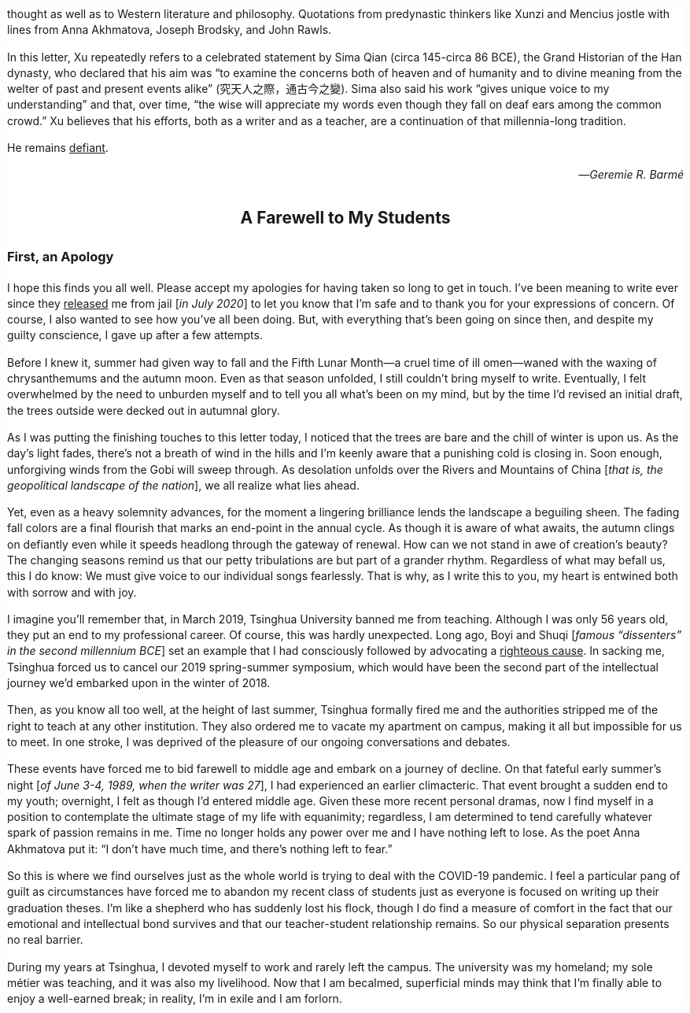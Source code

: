 thought as well as to Western literature and philosophy. Quotations from predynastic thinkers like Xunzi and Mencius jostle with lines from Anna Akhmatova, Joseph Brodsky, and John Rawls.</p><p>In this letter, Xu repeatedly refers to a celebrated statement by Sima Qian (circa 145-circa 86 BCE), the Grand Historian of the Han dynasty, who declared that his aim was “to examine the concerns both of heaven and of humanity and to divine meaning from the welter of past and present events alike” (究天人之際，通古今之變). Sima also said his work “gives unique voice to my understanding” and that, over time, “the wise will appreciate my words even though they fall on deaf ears among the common crowd.” Xu believes that his efforts, both as a writer and as a teacher, are a continuation of that millennia-long tradition.</p><p>He remains <a href="https://www.nybooks.com/daily/2021/08/09/xis-china-the-handiwork-of-an-autocratic-roue/" target="_blank" rel="nofollow">defiant</a>.</p><p align="right">—<em>Geremie R. Barmé</em></p><h2 align="center">A Farewell to My Students</h2><h3>First, an Apology</h3><p class="dropcap">I hope this finds you all well. Please accept my apologies for having taken so long to get in touch. I’ve been meaning to write ever since they <a href="https://chinaheritage.net/journal/%e7%84%a1%e5%8f%af%e5%a5%88%e4%bd%95-so-it-goes/" target="_blank" rel="nofollow">released</a> me from jail [<em>in July 2020</em>] to let you know that I’m safe and to thank you for your expressions of concern. Of course, I also wanted to see how you’ve all been doing. But, with everything that’s been going on since then, and despite my guilty conscience, I gave up after a few attempts.</p><p>Before I knew it, summer had given way to fall and the Fifth Lunar Month—a cruel time of ill omen—waned with the waxing of chrysanthemums and the autumn moon. Even as that season unfolded, I still couldn’t bring myself to write. Eventually, I felt overwhelmed by the need to unburden myself and to tell you all what’s been on my mind, but by the time I’d revised an initial draft, the trees outside were decked out in autumnal glory.</p><p>As I was putting the finishing touches to this letter today, I noticed that the trees are bare and the chill of winter is upon us. As the day’s light fades, there’s not a breath of wind in the hills and I’m keenly aware that a punishing cold is closing in. Soon enough, unforgiving winds from the Gobi will sweep through. As desolation unfolds over the Rivers and Mountains of China [<em>that is, the geopolitical landscape of the nation</em>], we all realize what lies ahead.</p><p>Yet, even as a heavy solemnity advances, for the moment a lingering brilliance lends the landscape a beguiling sheen. The fading fall colors are a final flourish that marks an end-point in the annual cycle. As though it is aware of what awaits, the autumn clings on defiantly even while it speeds headlong through the gateway of renewal. How can we not stand in awe of creation’s beauty? The changing seasons remind us that our petty tribulations are but part of a grander rhythm. Regardless of what may befall us, this I do know: We must give voice to our individual songs fearlessly. That is why, as I write this to you, my heart is entwined both with sorrow and with joy.</p><p>I imagine you’ll remember that, in March 2019, Tsinghua University banned me from teaching. Although I was only 56 years old, they put an end to my professional career. Of course, this was hardly unexpected. Long ago, Boyi and Shuqi [<em>famous “dissenters” in the second millennium BCE</em>] set an example that I had consciously followed by advocating a <a href="http://chinaheritage.net/journal/imminent-fears-immediate-hopes-a-beijing-jeremiad/" target="_blank" rel="nofollow">righteous cause</a>. In sacking me, Tsinghua forced us to cancel our 2019 spring-summer symposium, which would have been the second part of the intellectual journey we’d embarked upon in the winter of 2018.</p><p>Then, as you know all too well, at the height of last summer, Tsinghua formally fired me and the authorities stripped me of the right to teach at any other institution. They also ordered me to vacate my apartment on campus, making it all but impossible for us to meet. In one stroke, I was deprived of the pleasure of our ongoing conversations and debates.</p><p>These events have forced me to bid farewell to middle age and embark on a journey of decline. On that fateful early summer’s night [<em>of June 3-4, 1989, when the writer was 27</em>], I had experienced an earlier climacteric. That event brought a sudden end to my youth; overnight, I felt as though I’d entered middle age. Given these more recent personal dramas, now I find myself in a position to contemplate the ultimate stage of my life with equanimity; regardless, I am determined to tend carefully whatever spark of passion remains in me. Time no longer holds any power over me and I have nothing left to lose. As the poet Anna Akhmatova put it: “I don’t have much time, and there’s nothing left to fear.”</p><p>So this is where we find ourselves just as the whole world is trying to deal with the COVID-19 pandemic. I feel a particular pang of guilt as circumstances have forced me to abandon my recent class of students just as everyone is focused on writing up their graduation theses. I’m like a shepherd who has suddenly lost his flock, though I do find a measure of comfort in the fact that our emotional and intellectual bond survives and that our teacher-student relationship remains. So our physical separation presents no real barrier.</p><p>During my years at Tsinghua, I devoted myself to work and rarely left the campus. The university was my homeland; my sole métier was teaching, and it was also my livelihood. Now that I am becalmed, superficial minds may think that I’m finally able to enjoy a well-earned break; in reality, I’m in exile and I am forlorn.